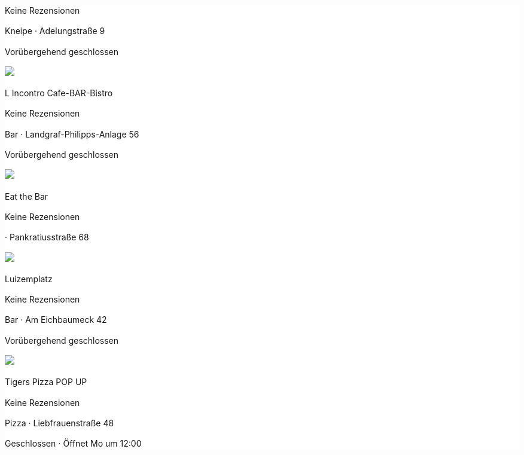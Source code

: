 Keine Rezensionen

Kneipe · Adelungstraße 9

Vorübergehend geschlossen

![](https://maps.gstatic.com/tactile/pane/result-no-thumbnail-1x.png)

[](https://www.google.de/maps/place/L+Incontro+Cafe-BAR-Bistro/data=!4m7!3m6!1s0x47bd7087a5724c79:0x943f50bc11f03564!8m2!3d49.8693061!4d8.6433072!16s%2Fg%2F11d_tr6t3_!19sChIJeUxypYdwvUcRZDXwEbxQP5Q?authuser=0&hl=de&rclk=1)

L Incontro Cafe-BAR-Bistro

Keine Rezensionen

Bar · Landgraf-Philipps-Anlage 56

Vorübergehend geschlossen

![](https://maps.gstatic.com/tactile/pane/result-no-thumbnail-1x.png)

[](https://www.google.de/maps/place/Eat+the+Bar/data=!4m7!3m6!1s0x47bd705da9740003:0xc366e7310bf2e752!8m2!3d49.8826703!4d8.6594572!16s%2Fg%2F11hcvt1wd1!19sChIJAwB0qV1wvUcRUufyCzHnZsM?authuser=0&hl=de&rclk=1)

Eat the Bar

Keine Rezensionen

· Pankratiusstraße 68

![](https://maps.gstatic.com/tactile/pane/result-no-thumbnail-1x.png)

[](https://www.google.de/maps/place/Luizemplatz/data=!4m7!3m6!1s0x47bd7b04ac595b3f:0xc5e9068898ca94a6!8m2!3d49.84696!4d8.63053!16s%2Fg%2F11n055tn80!19sChIJP1tZrAR7vUcRppTKmIgG6cU?authuser=0&hl=de&rclk=1)

Luizemplatz

Keine Rezensionen

Bar · Am Eichbaumeck 42

Vorübergehend geschlossen

![](https://lh5.googleusercontent.com/p/AF1QipMwikH5NrpWKN6yFyPku62l65o0g-KAg4tRNGsf=w91-h92-k-no)

[](https://www.google.de/maps/place/Tigers+Pizza+POP+UP/data=!4m7!3m6!1s0x47bd71bde0eec2df:0x6a49b9fbf1d87d6!8m2!3d49.882195!4d8.6583219!16s%2Fg%2F11sfrmd4lt!19sChIJ38Lu4L1xvUcR1ocdv5-bpAY?authuser=0&hl=de&rclk=1)

Tigers Pizza POP UP

Keine Rezensionen

Pizza · Liebfrauenstraße 48

Geschlossen ⋅ Öffnet Mo um 12:00
